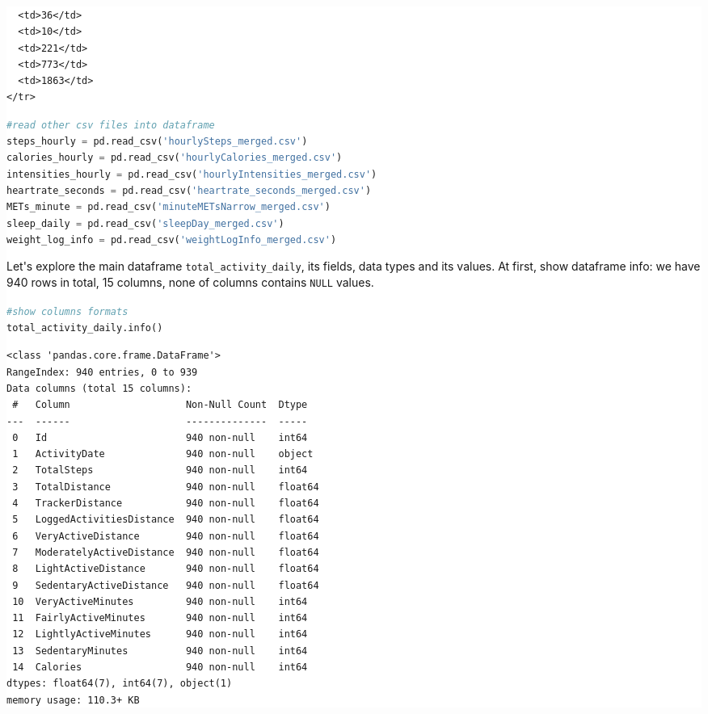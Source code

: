       <td>36</td>
      <td>10</td>
      <td>221</td>
      <td>773</td>
      <td>1863</td>
    </tr>
  </tbody>
</table>
</div>




```python
#read other csv files into dataframe
steps_hourly = pd.read_csv('hourlySteps_merged.csv')
calories_hourly = pd.read_csv('hourlyCalories_merged.csv')
intensities_hourly = pd.read_csv('hourlyIntensities_merged.csv')
heartrate_seconds = pd.read_csv('heartrate_seconds_merged.csv')
METs_minute = pd.read_csv('minuteMETsNarrow_merged.csv')
sleep_daily = pd.read_csv('sleepDay_merged.csv')
weight_log_info = pd.read_csv('weightLogInfo_merged.csv')
```

Let's explore the main dataframe `total_activity_daily`, its fields, data types and its values. At first, show dataframe info: we have 940 rows in total, 15 columns, none of columns contains `NULL` values.


```python
#show columns formats
total_activity_daily.info()
```

    <class 'pandas.core.frame.DataFrame'>
    RangeIndex: 940 entries, 0 to 939
    Data columns (total 15 columns):
     #   Column                    Non-Null Count  Dtype  
    ---  ------                    --------------  -----  
     0   Id                        940 non-null    int64  
     1   ActivityDate              940 non-null    object 
     2   TotalSteps                940 non-null    int64  
     3   TotalDistance             940 non-null    float64
     4   TrackerDistance           940 non-null    float64
     5   LoggedActivitiesDistance  940 non-null    float64
     6   VeryActiveDistance        940 non-null    float64
     7   ModeratelyActiveDistance  940 non-null    float64
     8   LightActiveDistance       940 non-null    float64
     9   SedentaryActiveDistance   940 non-null    float64
     10  VeryActiveMinutes         940 non-null    int64  
     11  FairlyActiveMinutes       940 non-null    int64  
     12  LightlyActiveMinutes      940 non-null    int64  
     13  SedentaryMinutes          940 non-null    int64  
     14  Calories                  940 non-null    int64  
    dtypes: float64(7), int64(7), object(1)
    memory usage: 110.3+ KB
    
